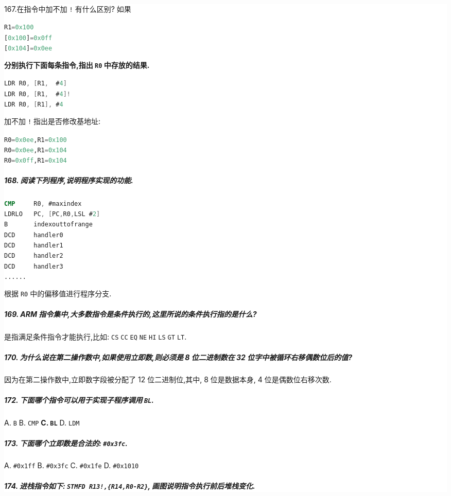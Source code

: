 

167.在指令中加不加 `!` 有什么区别? 如果
```py
R1=0x100
[0x100]=0x0ff
[0x104]=0x0ee
```
**分别执行下面每条指令,指出 `R0` 中存放的结果.**
```nasm
LDR R0, [R1,  #4]
LDR R0, [R1,  #4]!
LDR R0, [R1], #4
```
加不加 `!` 指出是否修改基地址:
```py
R0=0x0ee,R1=0x100
R0=0x0ee,R1=0x104
R0=0x0ff,R1=0x104
```

##### 168. 阅读下列程序,说明程序实现的功能.
```nasm
CMP     R0, #maxindex
LDRLO   PC, [PC,R0,LSL #2]
B       indexouttofrange
DCD     handler0
DCD     handler1
DCD     handler2
DCD     handler3
......
```
根据 `R0` 中的偏移值进行程序分支.

##### 169. ARM 指令集中,大多数指令是条件执行的,这里所说的条件执行指的是什么?
是指满足条件指令才能执行,比如: `CS` `CC` `EQ` `NE` `HI` `LS` `GT` `LT`.

##### 170. 为什么说在第二操作数中,如果使用立即数,则必须是 $8$ 位二进制数在 $32$ 位字中被循环右移偶数位后的值?
因为在第二操作数中,立即数字段被分配了 $12$ 位二进制位,其中, $8$ 位是数据本身, $4$ 位是偶数位右移次数.

##### 172. 下面哪个指令可以用于实现子程序调用 `BL`.
A. `B`
B. `CMP`
**C. `BL`**
D. `LDM`

##### 173. 下面哪个立即数是合法的: `#0x3fc`.
A. `#0x1ff`
B. `#0x3fc`
C. `#0x1fe`
D. `#0x1010`

##### 174. 进栈指令如下: `STMFD R13!,{R14,R0-R2}`, 画图说明指令执行前后堆栈变化.